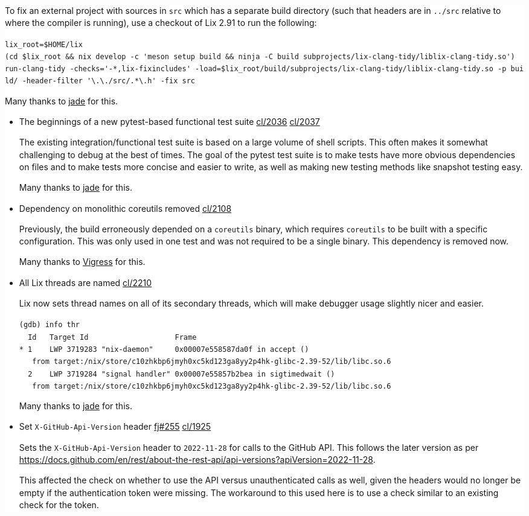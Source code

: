   To fix an external project with sources in `src` which has a separate build directory (such that headers are in `../src` relative to where the compiler is running), use a checkout of Lix 2.91 to run the following:

  ```
  lix_root=$HOME/lix
  (cd $lix_root && nix develop -c 'meson setup build && ninja -C build subprojects/lix-clang-tidy/liblix-clang-tidy.so')
  run-clang-tidy -checks='-*,lix-fixincludes' -load=$lix_root/build/subprojects/lix-clang-tidy/liblix-clang-tidy.so -p build/ -header-filter '\.\./src/.*\.h' -fix src
  ```

  Many thanks to [jade](https://git.lix.systems/jade) for this.
- The beginnings of a new pytest-based functional test suite [cl/2036](https://gerrit.lix.systems/c/lix/+/2036) [cl/2037](https://gerrit.lix.systems/c/lix/+/2037)

  The existing integration/functional test suite is based on a large volume of shell scripts.
  This often makes it somewhat challenging to debug at the best of times.
  The goal of the pytest test suite is to make tests have more obvious dependencies on files and to make tests more concise and easier to write, as well as making new testing methods like snapshot testing easy.

  Many thanks to [jade](https://git.lix.systems/jade) for this.
- Dependency on monolithic coreutils removed [cl/2108](https://gerrit.lix.systems/c/lix/+/2108)

  Previously, the build erroneously depended on a `coreutils` binary, which requires `coreutils` to be built with a specific configuration. This was only used in one test and was not required to be a single binary. This dependency is removed now.

  Many thanks to [Vigress](https://git.lix.systems/vigress8) for this.
- All Lix threads are named [cl/2210](https://gerrit.lix.systems/c/lix/+/2210)

  Lix now sets thread names on all of its secondary threads, which will make debugger usage slightly nicer and easier.

  ```
  (gdb) info thr
    Id   Target Id                    Frame
  * 1    LWP 3719283 "nix-daemon"     0x00007e558587da0f in accept ()
     from target:/nix/store/c10zhkbp6jmyh0xc5kd123ga8yy2p4hk-glibc-2.39-52/lib/libc.so.6
    2    LWP 3719284 "signal handler" 0x00007e55857b2bea in sigtimedwait ()
     from target:/nix/store/c10zhkbp6jmyh0xc5kd123ga8yy2p4hk-glibc-2.39-52/lib/libc.so.6
  ```

  Many thanks to [jade](https://git.lix.systems/jade) for this.
- Set `X-GitHub-Api-Version` header [fj#255](https://git.lix.systems/lix-project/lix/issues/255) [cl/1925](https://gerrit.lix.systems/c/lix/+/1925)

  Sets the `X-GitHub-Api-Version` header to `2022-11-28` for calls to the
  GitHub API.
  This follows the later version as per
  https://docs.github.com/en/rest/about-the-rest-api/api-versions?apiVersion=2022-11-28.

  This affected the check on whether to use the API versus unauthenticated
  calls as well, given the headers would no longer be empty if the
  authentication token were missing.
  The workaround to this used here is to use a check similar to an existing
  check for the token.
